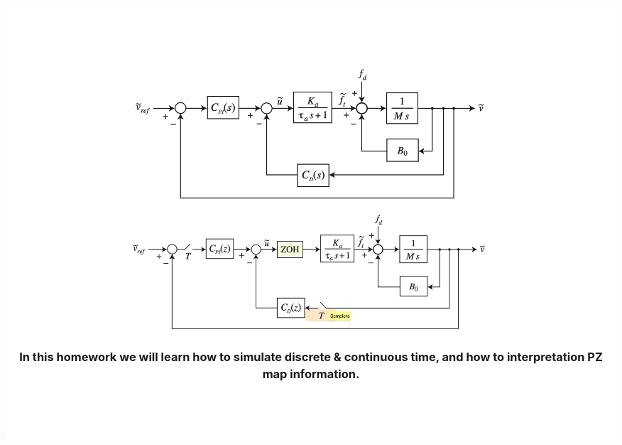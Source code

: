 <h1 align="center" style="color: white; background-color:; padding: 10px;">HW4 Summary</h1>

<p align="center">
    <img src="PIC_HW4/001.png" style="width: 60%; margin: auto; display: block;">
</p>

<p align="center">
    <img src="PIC_HW4/002.png" style="width: 60%; margin: auto; display: block;">
</p>

### <center> In this homework we will learn how to simulate discrete & continuous time, and how to interpretation PZ map information. </center>

<h2 align="center" style="color: white; background-color:; padding: 10px;">🖊Plot from system</h2>


<p align="center">